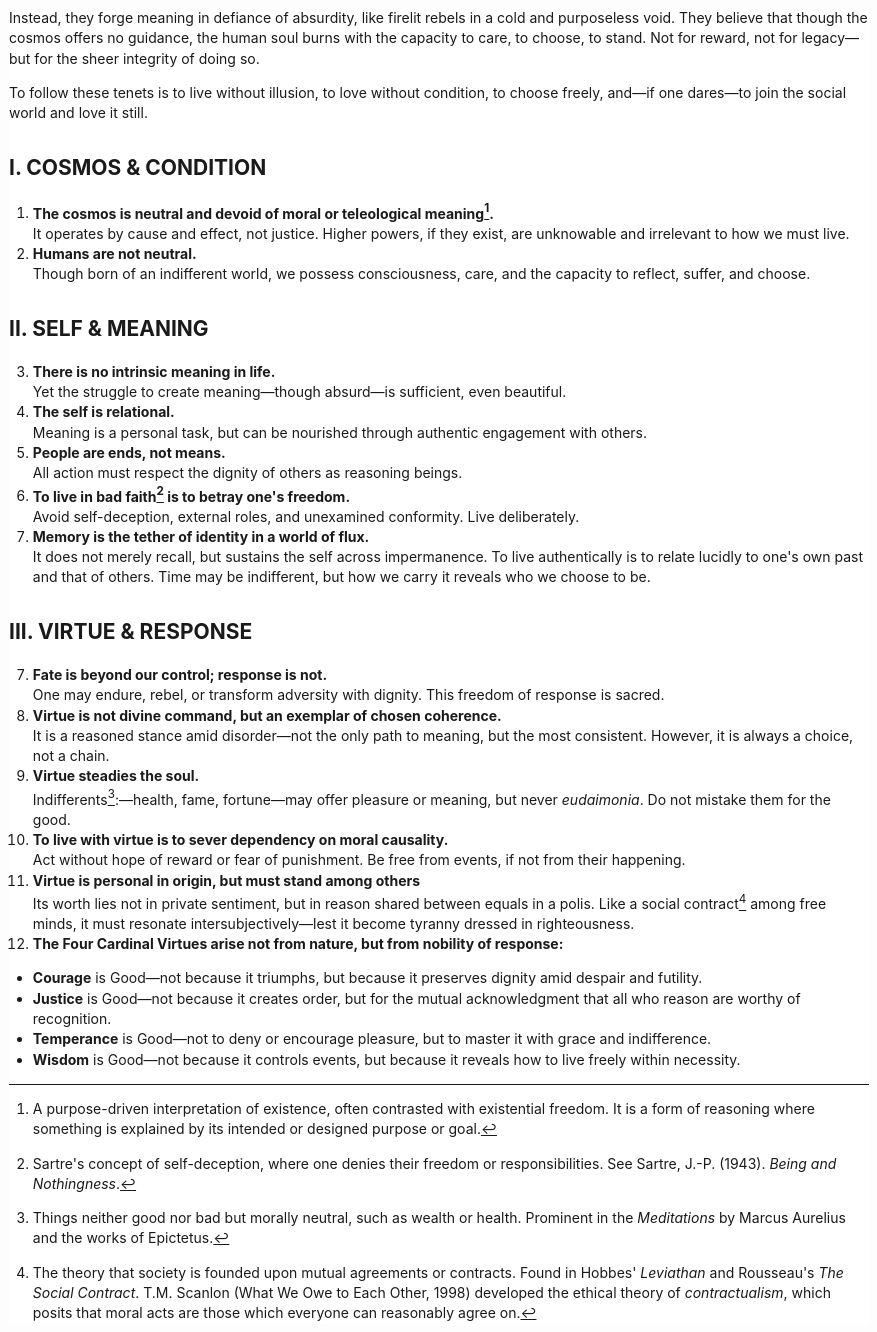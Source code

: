 Instead, they forge meaning in defiance of absurdity, like firelit rebels in a cold and purposeless void. They believe that though the cosmos offers no guidance, the human soul burns with the capacity to care, to choose, to stand. Not for reward, not for legacy—but for the sheer integrity of doing so.

To follow these tenets is to live without illusion, to love without condition, to choose freely, and—if one dares—to join the social world and love it still.

## **I. COSMOS & CONDITION**

1. **The cosmos is neutral and devoid of moral or teleological meaning[^teleological-meaning].**  
   It operates by cause and effect, not justice. Higher powers, if they exist, are unknowable and irrelevant to how we must live.
2. **Humans are not neutral.**  
   Though born of an indifferent world, we possess consciousness, care, and the capacity to reflect, suffer, and choose.

## **II. SELF & MEANING**

3. **There is no intrinsic meaning in life.**  
   Yet the struggle to create meaning—though absurd—is sufficient, even beautiful.
4. **The self is relational.**  
   Meaning is a personal task, but can be nourished through authentic engagement with others.
5. **People are ends, not means.**  
   All action must respect the dignity of others as reasoning beings.
6. **To live in bad faith[^bad-faith] is to betray one's freedom.**  
   Avoid self-deception, external roles, and unexamined conformity. Live deliberately.
7. **Memory is the tether of identity in a world of flux.**  
   It does not merely recall, but sustains the self across impermanence. To live authentically is to relate lucidly to one's own past and that of others. Time may be indifferent, but how we carry it reveals who we choose to be.

## **III. VIRTUE & RESPONSE**

7. **Fate is beyond our control; response is not.**  
   One may endure, rebel, or transform adversity with dignity. This freedom of response is sacred.
8. **Virtue is not divine command, but an exemplar of chosen coherence.**  
   It is a reasoned stance amid disorder—not the only path to meaning, but the most consistent. However, it is always a choice, not a chain.
9. **Virtue steadies the soul.**  
   Indifferents[^stoic-indifferents]:—health, fame, fortune—may offer pleasure or meaning, but never _eudaimonia_. Do not mistake them for the good.
10. **To live with virtue is to sever dependency on moral causality.**  
   Act without hope of reward or fear of punishment. Be free from events, if not from their happening.
11. **Virtue is personal in origin, but must stand among others**  
   Its worth lies not in private sentiment, but in reason shared between equals in a polis. Like a social contract[^social-contract] among free minds, it must resonate intersubjectively—lest it become tyranny dressed in righteousness.
12. **The Four Cardinal Virtues arise not from nature, but from nobility of response:**

- **Courage** is Good—not because it triumphs, but because it preserves dignity amid despair and futility.
- **Justice** is Good—not because it creates order, but for the mutual acknowledgment that all who reason are worthy of recognition.
- **Temperance** is Good—not to deny or encourage pleasure, but to master it with grace and indifference.
- **Wisdom** is Good—not because it controls events, but because it reveals how to live freely within necessity.


[^dante-descent]: A metaphorical journey of moral or spiritual trial, derived from Dante Alighieri's _The Divine Comedy_.
[^daimon]: A guiding spirit or inner force, often representing one's true self. Found in Greek philosophy and mythology.
[^orpheus]: A mythological figure who ventured into the underworld to retrieve Eurydice. See Ovid's _Metamorphoses_.
[^odysseus]: The cunning hero of Homer's _The Odyssey_, known for his long journey back home after the war in Troy. At some point he gets stuck on an island with the sorceress Circe. He spends a year in comfort with her, although he knows he ought to leave and resume his journey.
[^cave]: Plato's allegory depicting ignorance and enlightenment. See _The Republic_.
[^deus-sive-natura]: Spinoza's phrase equating God with nature, a form of pantheism. See Spinoza, B. (1677). _Ethics_.
[^memento-mori]: A Latin phrase meaning "remember that you have to die". It suggest that we should be mindful of vanity and distractions.
[^carpe-diem]: A Latin phrase meaning "seize the day", popularized by Horace in his _Odes_. It suggests that we should live intentionally in the moment.
[^restaurant]: A fictional locale in Douglas Adams' _The Restaurant at the End of the Universe_, a humorous take on existential questions.
[^42]: The answer to the ultimate question of life, the universe, and everything. See Adams, D. (1979). _The Hitchhiker's Guide to the Galaxy_.
[^unexamined-life]: Socrates' assertion that "the unexamined life is not worth living." Found in Plato's _Apology_.
[^ethics]: The branch of philosophy concerned with moral principles and conduct. Foundational works include Aristotle's _Nicomachean Ethics_.
[^ontology]: The study of being and existence. Discussed in Heidegger, M. (1927). _Being and Time_.
[^epistemology]: The study of knowledge and its justification. Key texts include Plato's dialogues.
[^social-contract]: The theory that society is founded upon mutual agreements or contracts. Found in Hobbes' _Leviathan_ and Rousseau's _The Social Contract_. T.M. Scanlon (What We Owe to Each Other, 1998) developed the ethical theory of _contractualism_, which posits that moral acts are those which everyone can reasonably agree on.
[^absurdism]: A philosophy recognizing the inherent lack of meaning in life but advocating personal defiance through creativity and engagement. See Camus, A. (1942). _The Myth of Sisyphus_.
[^absurd-hero]: Camus' term for individuals who embrace life's absurdity without resignation. See Camus, A. (1942). _The Myth of Sisyphus_.
[^existential-authenticity]: Living truthfully according to one's values despite external pressures, a concept central to existentialist philosophy.
[^bad-faith]: Sartre's concept of self-deception, where one denies their freedom or responsibilities. See Sartre, J.-P. (1943). _Being and Nothingness_.
[^geworfenheit]: Heidegger's term meaning "thrownness," referring to the unchosen circumstances of one's existence. See Heidegger, M. (1927). _Being and Time_.
[^teleological-meaning]: A purpose-driven interpretation of existence, often contrasted with existential freedom. It is a form of reasoning where something is explained by its intended or designed purpose or goal.
[^amor-fati]: Nietzsche's call to "love one's fate" and embrace all aspects of existence. See Nietzsche, F. (1882). _The Gay Science_.
[^logotherapy]: Viktor Frankl's psychotherapeutic approach emphasizing finding meaning. See Frankl, V. E. (1946). _Man's Search for Meaning_.
[^leap-of-faith]: Kierkegaard's concept of a subjective commitment to belief despite rational uncertainty. See Kierkegaard, S. (1843). _Fear and Trembling_.
[^absurd-rebellion]: Defiance against life's absurdity through personal freedom and creative action. See Camus, A. (1942). _The Myth of Sisyphus_.
[^stoicism]: A Hellenistic philosophy founded by Zeno of Citium, emphasizing virtue (arete), rationality, and living in harmony with the natural order (Logos). Refer to _Meditations_ by Marcus Aurelius, and the works of Epictetus and Lucius Annaeus Seneca.
[^logos]: The Stoic concept of a rational and divine principle ordering the universe. Discussed extensively in _Meditations_ by Marcus Aurelius.
[^prohairesis]: A Stoic term referring to the faculty of choice or moral will, central to living virtuously. Prominent in Epictetus' works.
[^arete]: Greek for "excellence" or "virtue," it denotes the highest human potential through rational and moral action.
[^apatheia]: The Stoic state of equanimity achieved by mastering passions and desires.
[^eudaimonia]: Often translated as "flourishing" or "happiness," this is the ultimate goal in Stoic and Aristotelian philosophy, achieved through virtuous living.
[^stoic-virtues]: The four cardinal Stoic virtues are wisdom, courage, justice, and temperance. Wisdom is the capacity to discern what is true and good, aligning thought with reason and nature. Courage is moral fortitude—acting rightly despite fear or hardship. Justice involves fairness, honesty, and concern for the common good, treating others with integrity and dignity. Temperance is self-mastery: the measured restraint of desires and impulses, much like Aristotle's "Golden Mean" between excess and deficiency. The essence of wisdom and courage is elegantly captured in the Serenity Prayer: <br><br>_Grant me the serenity to accept the things I cannot change;<br>courage to change the things I can;<br>and wisdom to know the difference._
[^stoic-indifferents]: Things neither good nor bad but morally neutral, such as wealth or health. Prominent in the _Meditations_ by Marcus Aurelius and the works of Epictetus.